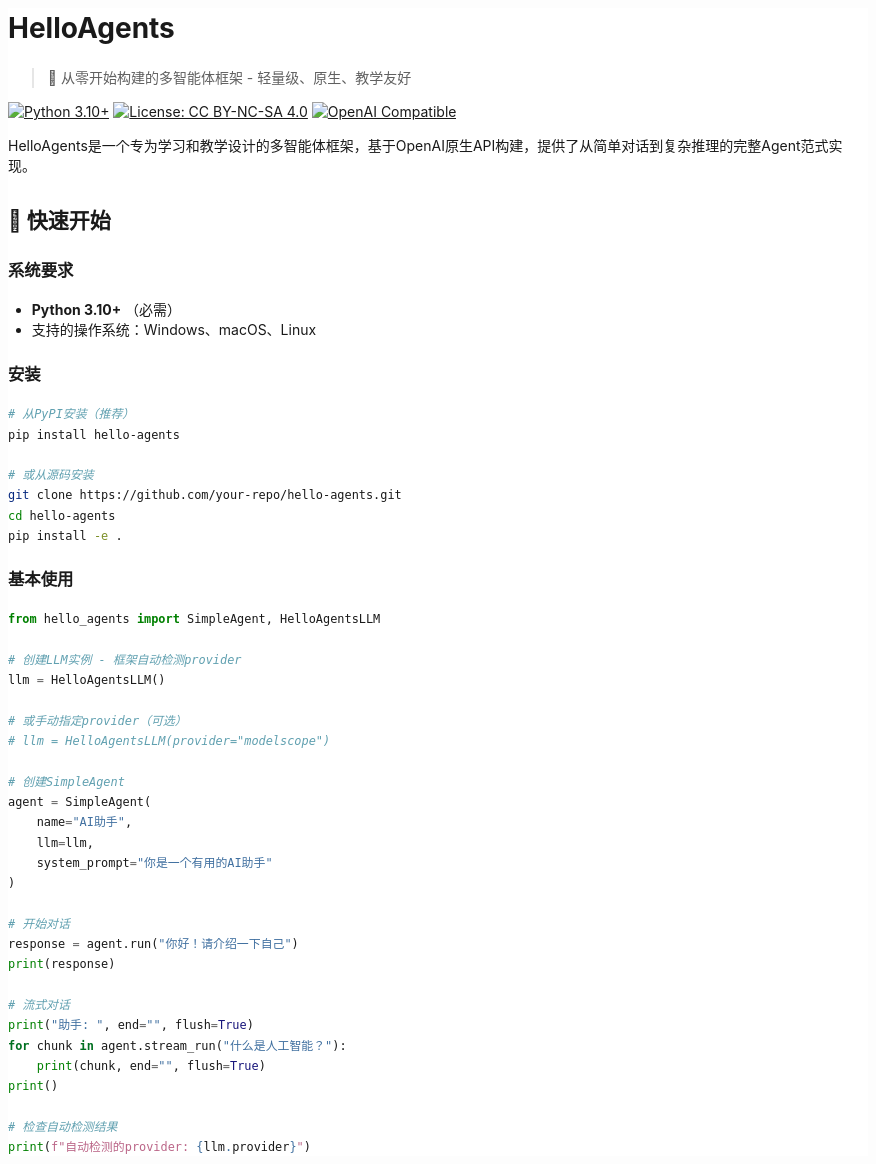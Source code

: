 # HelloAgents

> 🤖 从零开始构建的多智能体框架 - 轻量级、原生、教学友好

[![Python 3.10+](https://img.shields.io/badge/python-3.10+-blue.svg)](https://www.python.org/downloads/)
[![License: CC BY-NC-SA 4.0](https://img.shields.io/badge/License-CC%20BY--NC--SA%204.0-lightgrey.svg)](https://creativecommons.org/licenses/by-nc-sa/4.0/)
[![OpenAI Compatible](https://img.shields.io/badge/OpenAI-Compatible-green.svg)](https://platform.openai.com/docs/api-reference)

HelloAgents是一个专为学习和教学设计的多智能体框架，基于OpenAI原生API构建，提供了从简单对话到复杂推理的完整Agent范式实现。

## 🚀 快速开始

### 系统要求

- **Python 3.10+** （必需）
- 支持的操作系统：Windows、macOS、Linux

### 安装

```bash
# 从PyPI安装（推荐）
pip install hello-agents

# 或从源码安装
git clone https://github.com/your-repo/hello-agents.git
cd hello-agents
pip install -e .
```

### 基本使用

```python
from hello_agents import SimpleAgent, HelloAgentsLLM

# 创建LLM实例 - 框架自动检测provider
llm = HelloAgentsLLM()

# 或手动指定provider（可选）
# llm = HelloAgentsLLM(provider="modelscope")

# 创建SimpleAgent
agent = SimpleAgent(
    name="AI助手",
    llm=llm,
    system_prompt="你是一个有用的AI助手"
)

# 开始对话
response = agent.run("你好！请介绍一下自己")
print(response)

# 流式对话
print("助手: ", end="", flush=True)
for chunk in agent.stream_run("什么是人工智能？"):
    print(chunk, end="", flush=True)
print()

# 检查自动检测结果
print(f"自动检测的provider: {llm.provider}")
```
